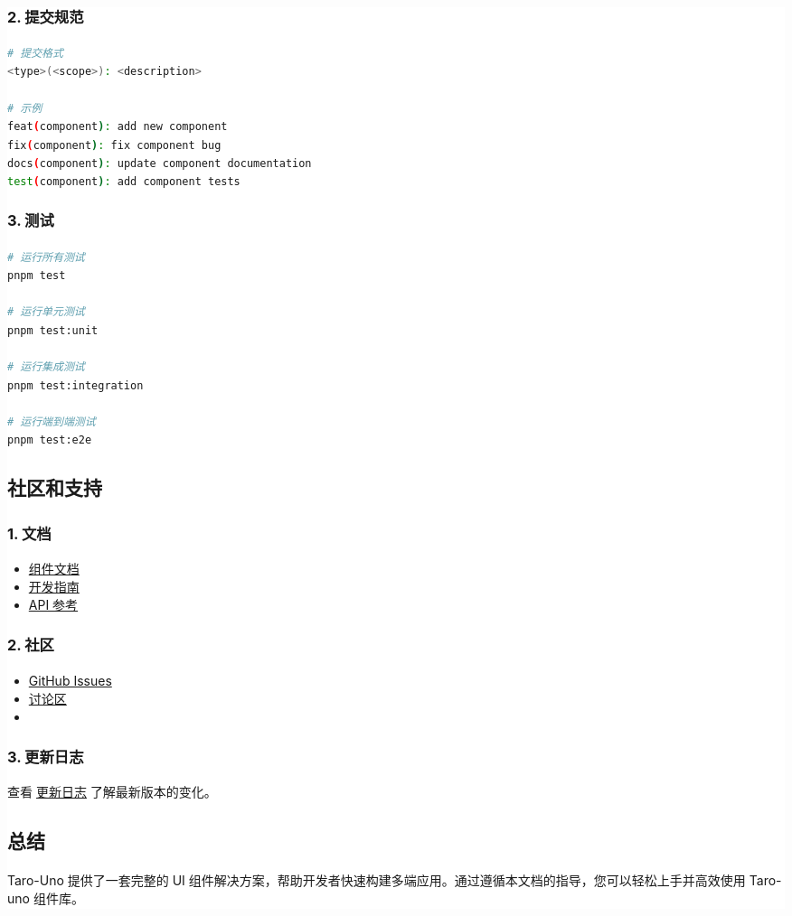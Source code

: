 ### 2. 提交规范

```bash
# 提交格式
<type>(<scope>): <description>

# 示例
feat(component): add new component
fix(component): fix component bug
docs(component): update component documentation
test(component): add component tests
```

### 3. 测试

```bash
# 运行所有测试
pnpm test

# 运行单元测试
pnpm test:unit

# 运行集成测试
pnpm test:integration

# 运行端到端测试
pnpm test:e2e
```

## 社区和支持

### 1. 文档

- [组件文档](https://taro-uno.vercel.app/components)
- [开发指南](https://taro-uno.vercel.app/guides)
- [API 参考](https://taro-uno.vercel.app/api)

### 2. 社区

- [GitHub Issues](https://github.com/your-username/taro-uno/issues)
- [讨论区](https://github.com/your-username/taro-uno/discussions)
- [QQ 群]: 123456789

### 3. 更新日志

查看 [更新日志](./changelog.md) 了解最新版本的变化。

## 总结

Taro-Uno 提供了一套完整的 UI 组件解决方案，帮助开发者快速构建多端应用。通过遵循本文档的指导，您可以轻松上手并高效使用 Taro-uno 组件库。